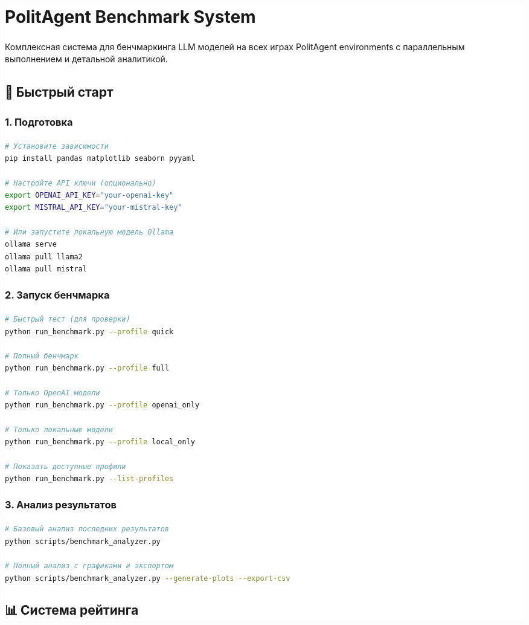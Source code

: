 # PolitAgent Benchmark System

Комплексная система для бенчмаркинга LLM моделей на всех играх PolitAgent environments с параллельным выполнением и детальной аналитикой.

## 🚀 Быстрый старт

### 1. Подготовка
```bash
# Установите зависимости
pip install pandas matplotlib seaborn pyyaml

# Настройте API ключи (опционально)
export OPENAI_API_KEY="your-openai-key"
export MISTRAL_API_KEY="your-mistral-key"

# Или запустите локальную модель Ollama
ollama serve
ollama pull llama2
ollama pull mistral
```

### 2. Запуск бенчмарка
```bash
# Быстрый тест (для проверки)
python run_benchmark.py --profile quick

# Полный бенчмарк
python run_benchmark.py --profile full

# Только OpenAI модели
python run_benchmark.py --profile openai_only

# Только локальные модели
python run_benchmark.py --profile local_only

# Показать доступные профили
python run_benchmark.py --list-profiles
```

### 3. Анализ результатов
```bash
# Базовый анализ последних результатов
python scripts/benchmark_analyzer.py

# Полный анализ с графиками и экспортом
python scripts/benchmark_analyzer.py --generate-plots --export-csv
```

## 📊 Система рейтинга
